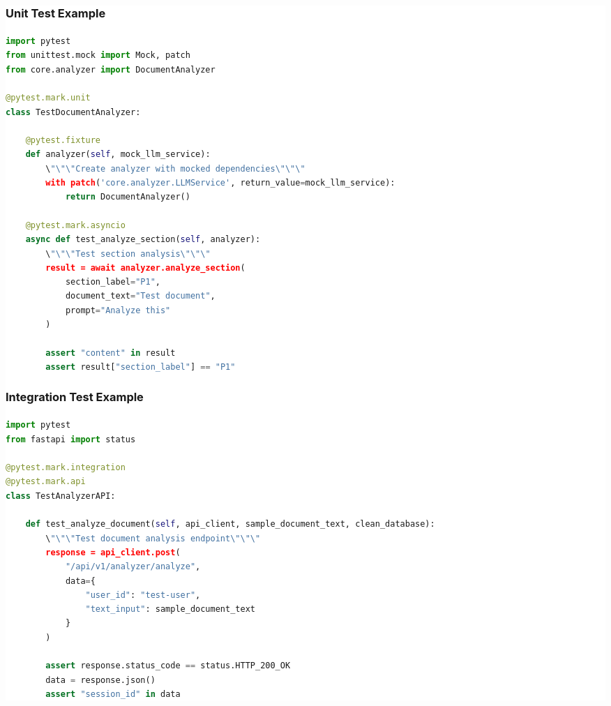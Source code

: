 ### Unit Test Example

```python
import pytest
from unittest.mock import Mock, patch
from core.analyzer import DocumentAnalyzer

@pytest.mark.unit
class TestDocumentAnalyzer:
    
    @pytest.fixture
    def analyzer(self, mock_llm_service):
        \"\"\"Create analyzer with mocked dependencies\"\"\"
        with patch('core.analyzer.LLMService', return_value=mock_llm_service):
            return DocumentAnalyzer()
    
    @pytest.mark.asyncio
    async def test_analyze_section(self, analyzer):
        \"\"\"Test section analysis\"\"\"
        result = await analyzer.analyze_section(
            section_label="P1",
            document_text="Test document",
            prompt="Analyze this"
        )
        
        assert "content" in result
        assert result["section_label"] == "P1"
```

### Integration Test Example

```python
import pytest
from fastapi import status

@pytest.mark.integration
@pytest.mark.api
class TestAnalyzerAPI:
    
    def test_analyze_document(self, api_client, sample_document_text, clean_database):
        \"\"\"Test document analysis endpoint\"\"\"
        response = api_client.post(
            "/api/v1/analyzer/analyze",
            data={
                "user_id": "test-user",
                "text_input": sample_document_text
            }
        )
        
        assert response.status_code == status.HTTP_200_OK
        data = response.json()
        assert "session_id" in data
```
